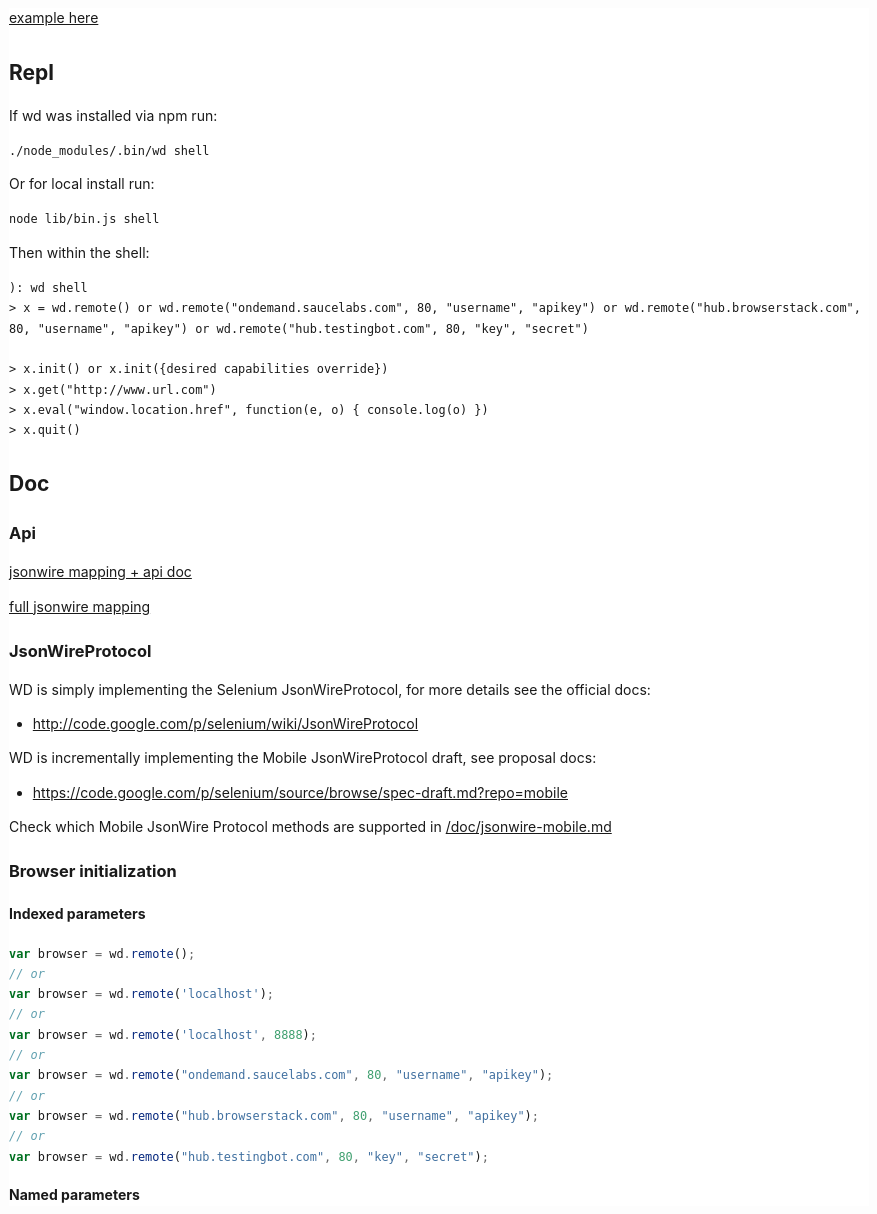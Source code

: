 [example here](https://github.com/admc/wd/blob/master/examples/promise/mocha-specs.js)


## Repl


If wd was installed via npm run:
```
./node_modules/.bin/wd shell
```

Or for local install run:
```
node lib/bin.js shell
```

Then within the shell:
```
): wd shell
> x = wd.remote() or wd.remote("ondemand.saucelabs.com", 80, "username", "apikey") or wd.remote("hub.browserstack.com", 80, "username", "apikey") or wd.remote("hub.testingbot.com", 80, "key", "secret")

> x.init() or x.init({desired capabilities override})
> x.get("http://www.url.com")
> x.eval("window.location.href", function(e, o) { console.log(o) })
> x.quit()
```

## Doc

### Api

[jsonwire mapping + api doc](doc/api.md)

[full jsonwire mapping](doc/jsonwire-full-mapping.md)

### JsonWireProtocol

WD is simply implementing the Selenium JsonWireProtocol, for more details see the official docs:
 - <a href="http://code.google.com/p/selenium/wiki/JsonWireProtocol">http://code.google.com/p/selenium/wiki/JsonWireProtocol</a>

WD is incrementally implementing the Mobile JsonWireProtocol draft, see proposal docs:
 - <a href="https://code.google.com/p/selenium/source/browse/spec-draft.md?repo=mobile">https://code.google.com/p/selenium/source/browse/spec-draft.md?repo=mobile</a>

Check which Mobile JsonWire Protocol methods are supported in [/doc/jsonwire-mobile.md](doc/jsonwire-mobile.md)

### Browser initialization

#### Indexed parameters

```js
var browser = wd.remote();
// or
var browser = wd.remote('localhost');
// or
var browser = wd.remote('localhost', 8888);
// or
var browser = wd.remote("ondemand.saucelabs.com", 80, "username", "apikey");
// or
var browser = wd.remote("hub.browserstack.com", 80, "username", "apikey");
// or
var browser = wd.remote("hub.testingbot.com", 80, "key", "secret");
```
#### Named parameters